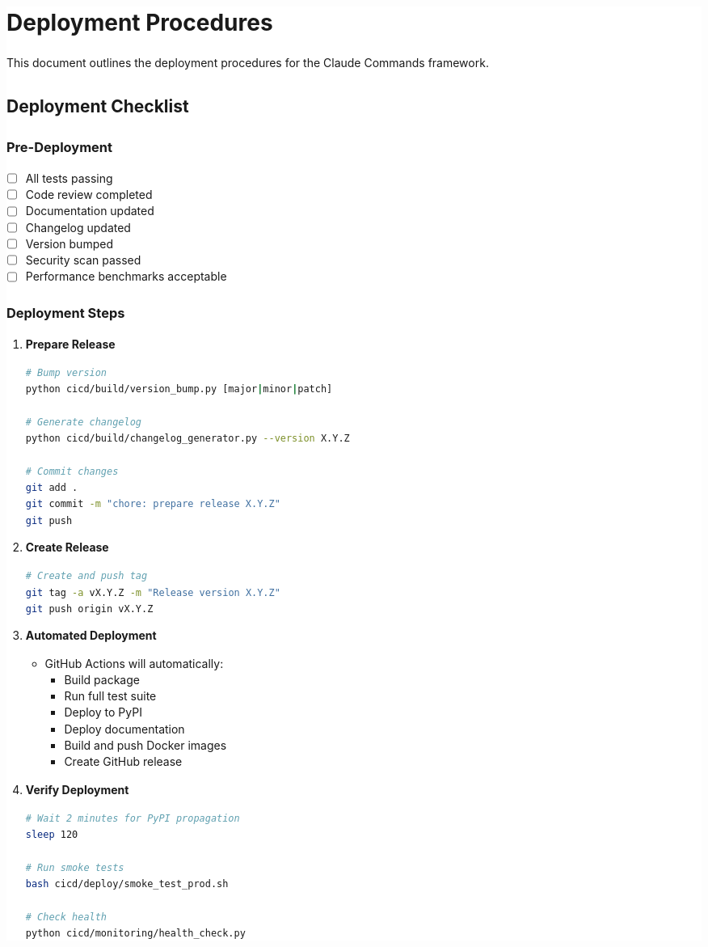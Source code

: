 # Deployment Procedures

This document outlines the deployment procedures for the Claude Commands framework.

## Deployment Checklist

### Pre-Deployment

- [ ] All tests passing
- [ ] Code review completed
- [ ] Documentation updated
- [ ] Changelog updated
- [ ] Version bumped
- [ ] Security scan passed
- [ ] Performance benchmarks acceptable

### Deployment Steps

1. **Prepare Release**
   ```bash
   # Bump version
   python cicd/build/version_bump.py [major|minor|patch]

   # Generate changelog
   python cicd/build/changelog_generator.py --version X.Y.Z

   # Commit changes
   git add .
   git commit -m "chore: prepare release X.Y.Z"
   git push
   ```

2. **Create Release**
   ```bash
   # Create and push tag
   git tag -a vX.Y.Z -m "Release version X.Y.Z"
   git push origin vX.Y.Z
   ```

3. **Automated Deployment**
   - GitHub Actions will automatically:
     - Build package
     - Run full test suite
     - Deploy to PyPI
     - Deploy documentation
     - Build and push Docker images
     - Create GitHub release

4. **Verify Deployment**
   ```bash
   # Wait 2 minutes for PyPI propagation
   sleep 120

   # Run smoke tests
   bash cicd/deploy/smoke_test_prod.sh

   # Check health
   python cicd/monitoring/health_check.py
   ```
